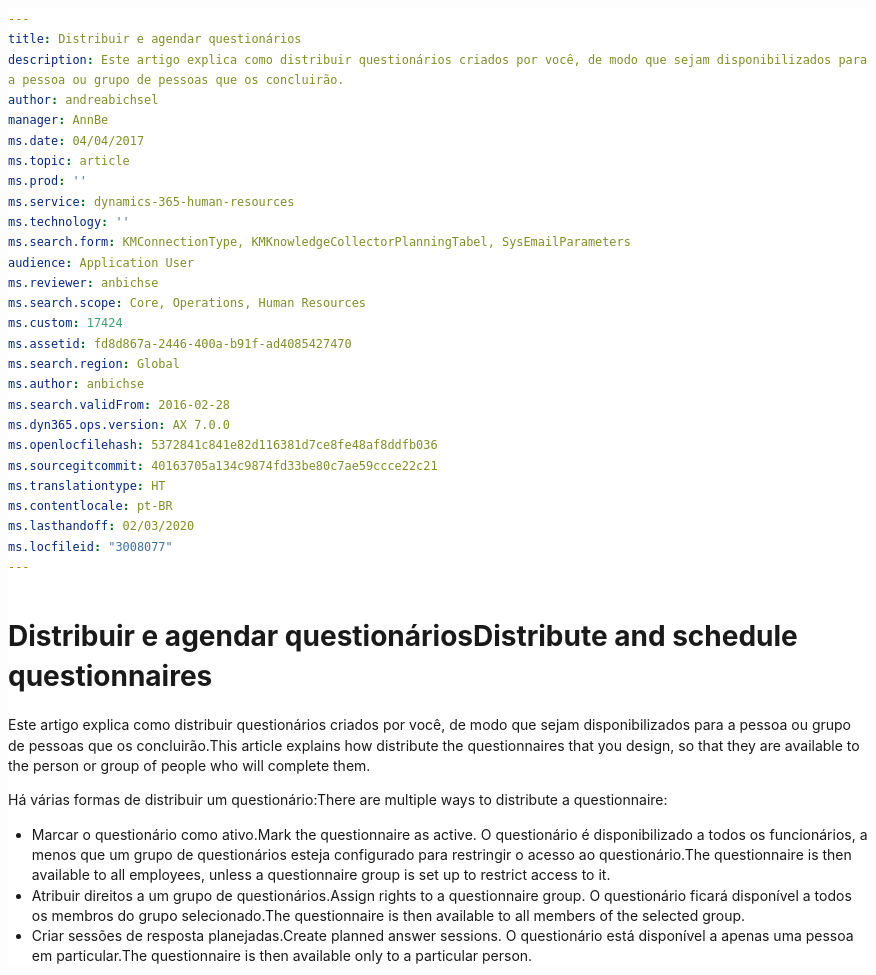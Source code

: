 ```yaml
---
title: Distribuir e agendar questionários
description: Este artigo explica como distribuir questionários criados por você, de modo que sejam disponibilizados para a pessoa ou grupo de pessoas que os concluirão.
author: andreabichsel
manager: AnnBe
ms.date: 04/04/2017
ms.topic: article
ms.prod: ''
ms.service: dynamics-365-human-resources
ms.technology: ''
ms.search.form: KMConnectionType, KMKnowledgeCollectorPlanningTabel, SysEmailParameters
audience: Application User
ms.reviewer: anbichse
ms.search.scope: Core, Operations, Human Resources
ms.custom: 17424
ms.assetid: fd8d867a-2446-400a-b91f-ad4085427470
ms.search.region: Global
ms.author: anbichse
ms.search.validFrom: 2016-02-28
ms.dyn365.ops.version: AX 7.0.0
ms.openlocfilehash: 5372841c841e82d116381d7ce8fe48af8ddfb036
ms.sourcegitcommit: 40163705a134c9874fd33be80c7ae59ccce22c21
ms.translationtype: HT
ms.contentlocale: pt-BR
ms.lasthandoff: 02/03/2020
ms.locfileid: "3008077"
---
```

# <a name="distribute-and-schedule-questionnaires"></a><span data-ttu-id="6ee93-103">Distribuir e agendar questionários</span><span class="sxs-lookup"><span data-stu-id="6ee93-103">Distribute and schedule questionnaires</span></span>

<span data-ttu-id="6ee93-104">Este artigo explica como distribuir questionários criados por você, de modo que sejam disponibilizados para a pessoa ou grupo de pessoas que os concluirão.</span><span class="sxs-lookup"><span data-stu-id="6ee93-104">This article explains how distribute the questionnaires that you design, so that they are available to the person or group of people who will complete them.</span></span> 

<span data-ttu-id="6ee93-105">Há várias formas de distribuir um questionário:</span><span class="sxs-lookup"><span data-stu-id="6ee93-105">There are multiple ways to distribute a questionnaire:</span></span>

-   <span data-ttu-id="6ee93-106">Marcar o questionário como ativo.</span><span class="sxs-lookup"><span data-stu-id="6ee93-106">Mark the questionnaire as active.</span></span> <span data-ttu-id="6ee93-107">O questionário é disponibilizado a todos os funcionários, a menos que um grupo de questionários esteja configurado para restringir o acesso ao questionário.</span><span class="sxs-lookup"><span data-stu-id="6ee93-107">The questionnaire is then available to all employees, unless a questionnaire group is set up to restrict access to it.</span></span>
-   <span data-ttu-id="6ee93-108">Atribuir direitos a um grupo de questionários.</span><span class="sxs-lookup"><span data-stu-id="6ee93-108">Assign rights to a questionnaire group.</span></span> <span data-ttu-id="6ee93-109">O questionário ficará disponível a todos os membros do grupo selecionado.</span><span class="sxs-lookup"><span data-stu-id="6ee93-109">The questionnaire is then available to all members of the selected group.</span></span>
-   <span data-ttu-id="6ee93-110">Criar sessões de resposta planejadas.</span><span class="sxs-lookup"><span data-stu-id="6ee93-110">Create planned answer sessions.</span></span> <span data-ttu-id="6ee93-111">O questionário está disponível a apenas uma pessoa em particular.</span><span class="sxs-lookup"><span data-stu-id="6ee93-111">The questionnaire is then available only to a particular person.</span></span>